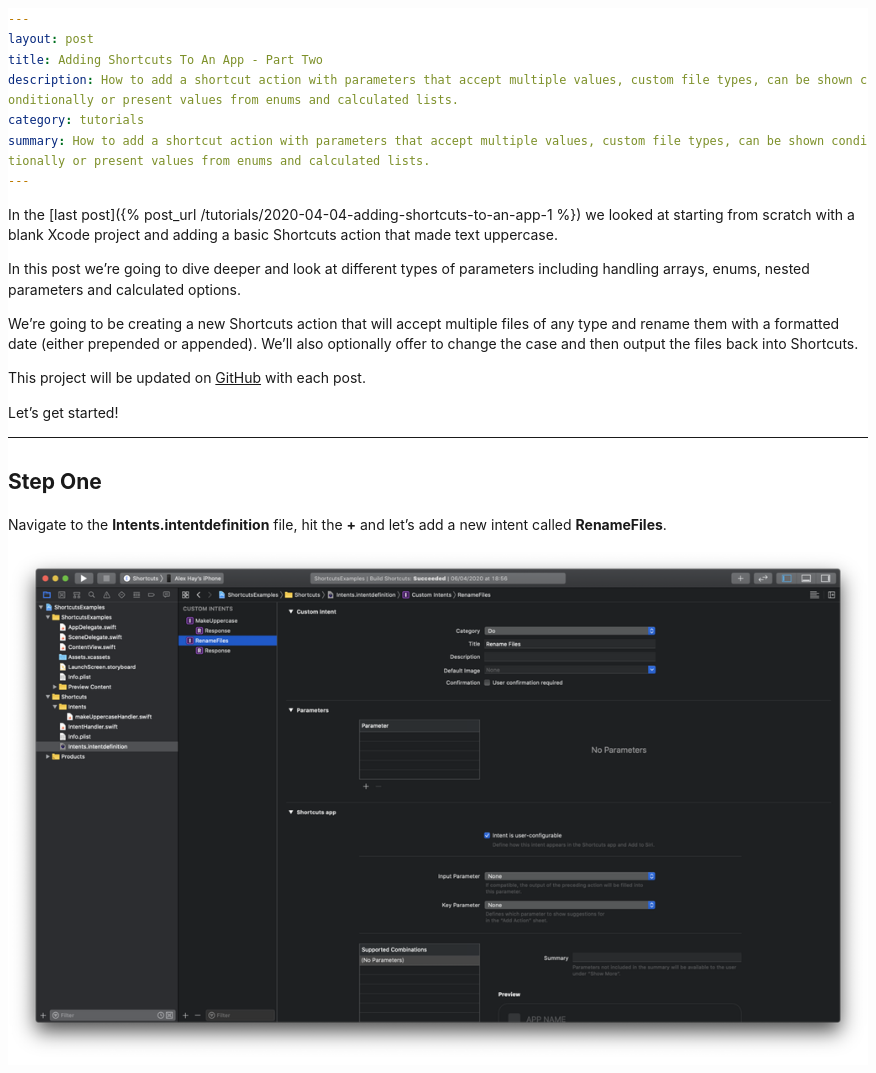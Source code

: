 ```yaml
---
layout: post
title: Adding Shortcuts To An App - Part Two
description: How to add a shortcut action with parameters that accept multiple values, custom file types, can be shown conditionally or present values from enums and calculated lists.
category: tutorials
summary: How to add a shortcut action with parameters that accept multiple values, custom file types, can be shown conditionally or present values from enums and calculated lists.
---
```


In the [last post]({% post_url /tutorials/2020-04-04-adding-shortcuts-to-an-app-1 %}) we looked at starting from scratch with a blank Xcode project and adding a basic Shortcuts action that made text uppercase.

In this post we’re going to dive deeper and look at different types of parameters including handling arrays, enums, nested parameters and calculated options.

We’re going to be creating a new Shortcuts action that will accept multiple files of any type and rename them with a formatted date (either prepended or appended). We’ll also optionally offer to change the case and then output the files back into Shortcuts.

This project will be updated on [GitHub](https://github.com/mralexhay/ShortcutsExample) with each post.

Let’s get started!    

---

## Step One

Navigate to  the **Intents.intentdefinition** file, hit the **+** and let’s add a new intent called **RenameFiles**.

![Screenshot 1](/assets/tut2_1.png)
